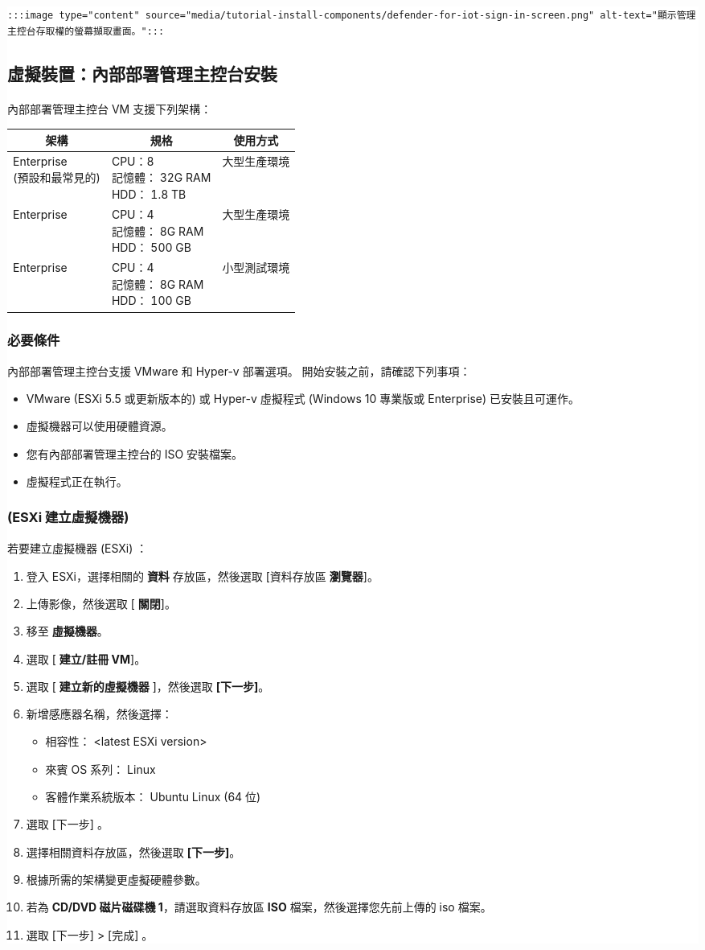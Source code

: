     :::image type="content" source="media/tutorial-install-components/defender-for-iot-sign-in-screen.png" alt-text="顯示管理主控台存取權的螢幕擷取畫面。":::

## <a name="virtual-appliance-on-premises-management-console-installation"></a>虛擬裝置：內部部署管理主控台安裝

內部部署管理主控台 VM 支援下列架構：

| 架構 | 規格 | 使用方式 | 
|--|--|--|
| Enterprise <br/> (預設和最常見的)  | CPU：8 <br/>記憶體： 32G RAM<br/> HDD： 1.8 TB | 大型生產環境 | 
| Enterprise | CPU：4 <br/> 記憶體： 8G RAM<br/> HDD： 500 GB | 大型生產環境 |
| Enterprise | CPU：4 <br/>記憶體： 8G RAM <br/> HDD： 100 GB | 小型測試環境 | 
   
### <a name="prerequisites"></a>必要條件

內部部署管理主控台支援 VMware 和 Hyper-v 部署選項。 開始安裝之前，請確認下列事項：

- VMware (ESXi 5.5 或更新版本的) 或 Hyper-v 虛擬程式 (Windows 10 專業版或 Enterprise) 已安裝且可運作。

- 虛擬機器可以使用硬體資源。

- 您有內部部署管理主控台的 ISO 安裝檔案。
    
- 虛擬程式正在執行。

### <a name="create-the-virtual-machine-esxi"></a> (ESXi 建立虛擬機器) 

若要建立虛擬機器 (ESXi) ：

1. 登入 ESXi，選擇相關的 **資料** 存放區，然後選取 [資料存放區 **瀏覽器**]。

2. 上傳影像，然後選取 [ **關閉**]。

3. 移至 **虛擬機器**。

4. 選取 [ **建立/註冊 VM**]。

5. 選取 [ **建立新的虛擬機器** ]，然後選取 **[下一步]**。

6. 新增感應器名稱，然後選擇：

   - 相容性： \<latest ESXi version>

   - 來賓 OS 系列： Linux

   - 客體作業系統版本： Ubuntu Linux (64 位) 

7. 選取 [下一步]  。

8. 選擇相關資料存放區，然後選取 **[下一步]**。

9. 根據所需的架構變更虛擬硬體參數。

10. 若為 **CD/DVD 磁片磁碟機 1**，請選取資料存放區 **ISO** 檔案，然後選擇您先前上傳的 iso 檔案。

11. 選取 [下一步]   > [完成]  。
